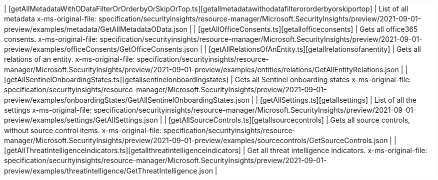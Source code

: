| [getAllMetadataWithODataFilterOrOrderbyOrSkipOrTop.ts][getallmetadatawithodatafilterororderbyorskiportop]                 | List of all metadata x-ms-original-file: specification/securityinsights/resource-manager/Microsoft.SecurityInsights/preview/2021-09-01-preview/examples/metadata/GetAllMetadataOData.json                                                                                                                                                                                                                                                                                                                                                                                                                                                                                                                                                       |
| [getAllOfficeConsents.ts][getallofficeconsents]                                                                           | Gets all office365 consents. x-ms-original-file: specification/securityinsights/resource-manager/Microsoft.SecurityInsights/preview/2021-09-01-preview/examples/officeConsents/GetOfficeConsents.json                                                                                                                                                                                                                                                                                                                                                                                                                                                                                                                                           |
| [getAllRelationsOfAnEntity.ts][getallrelationsofanentity]                                                                 | Gets all relations of an entity. x-ms-original-file: specification/securityinsights/resource-manager/Microsoft.SecurityInsights/preview/2021-09-01-preview/examples/entities/relations/GetAllEntityRelations.json                                                                                                                                                                                                                                                                                                                                                                                                                                                                                                                               |
| [getAllSentinelOnboardingStates.ts][getallsentinelonboardingstates]                                                       | Gets all Sentinel onboarding states x-ms-original-file: specification/securityinsights/resource-manager/Microsoft.SecurityInsights/preview/2021-09-01-preview/examples/onboardingStates/GetAllSentinelOnboardingStates.json                                                                                                                                                                                                                                                                                                                                                                                                                                                                                                                     |
| [getAllSettings.ts][getallsettings]                                                                                       | List of all the settings x-ms-original-file: specification/securityinsights/resource-manager/Microsoft.SecurityInsights/preview/2021-09-01-preview/examples/settings/GetAllSettings.json                                                                                                                                                                                                                                                                                                                                                                                                                                                                                                                                                        |
| [getAllSourceControls.ts][getallsourcecontrols]                                                                           | Gets all source controls, without source control items. x-ms-original-file: specification/securityinsights/resource-manager/Microsoft.SecurityInsights/preview/2021-09-01-preview/examples/sourcecontrols/GetSourceControls.json                                                                                                                                                                                                                                                                                                                                                                                                                                                                                                                |
| [getAllThreatIntelligenceIndicators.ts][getallthreatintelligenceindicators]                                               | Get all threat intelligence indicators. x-ms-original-file: specification/securityinsights/resource-manager/Microsoft.SecurityInsights/preview/2021-09-01-preview/examples/threatintelligence/GetThreatIntelligence.json                                                                                                                                                                                                                                                                                                                                                                                                                                                                                                                        |